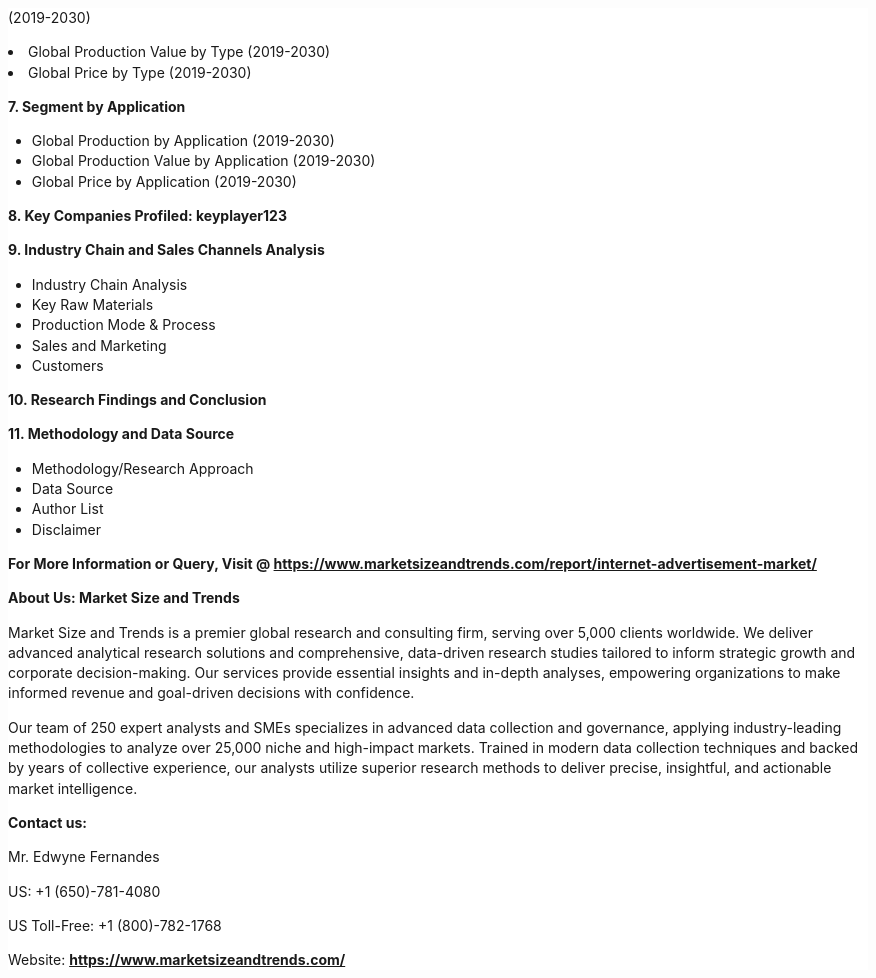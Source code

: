 (2019-2030)</li><li>Global Production Value by Type (2019-2030)</li><li>Global Price by Type (2019-2030)</li></ul><p><strong>7. Segment by Application</strong></p><ul><li>Global Production by Application (2019-2030)</li><li>Global Production Value by Application (2019-2030)</li><li>Global Price by Application (2019-2030)</li></ul><p><strong>8. Key Companies Profiled: keyplayer123</strong></p><p><strong>9. Industry Chain and Sales Channels Analysis</strong></p><ul><li>Industry Chain Analysis</li><li>Key Raw Materials</li><li>Production Mode &amp; Process</li><li>Sales and Marketing</li><li>Customers</li></ul><p><strong>10. Research Findings and Conclusion</strong></p><p><strong>11. Methodology and Data Source</strong></p><ul><li>Methodology/Research Approach</li><li>Data Source</li><li>Author List</li><li>Disclaimer</li></ul></p><p><strong>For More Information or Query, Visit @ <a href="https://www.marketsizeandtrends.com/report/internet-advertisement-market/">https://www.marketsizeandtrends.com/report/internet-advertisement-market/</a></strong></p><p><strong>About Us: Market Size and Trends</strong></p><p>Market Size and Trends is a premier global research and consulting firm, serving over 5,000 clients worldwide. We deliver advanced analytical research solutions and comprehensive, data-driven research studies tailored to inform strategic growth and corporate decision-making. Our services provide essential insights and in-depth analyses, empowering organizations to make informed revenue and goal-driven decisions with confidence.</p><p>Our team of 250 expert analysts and SMEs specializes in advanced data collection and governance, applying industry-leading methodologies to analyze over 25,000 niche and high-impact markets. Trained in modern data collection techniques and backed by years of collective experience, our analysts utilize superior research methods to deliver precise, insightful, and actionable market intelligence.</p><p><strong>Contact us:</strong></p><p>Mr. Edwyne Fernandes</p><p>US: +1 (650)-781-4080</p><p>US Toll-Free: +1 (800)-782-1768</p><p>Website: <strong><a href="https://www.marketsizeandtrends.com/">https://www.marketsizeandtrends.com/</a></strong></p>
